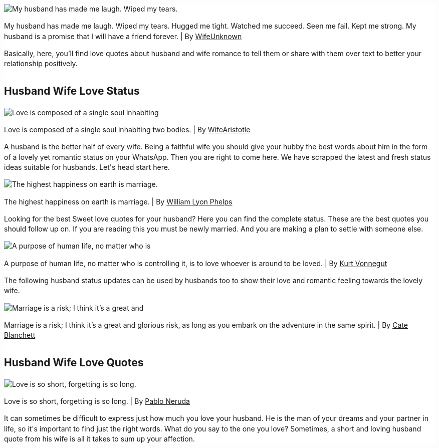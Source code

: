 ![My husband has made me laugh. Wiped my tears.](https://quotes.bestrani.com/static/images/20210729/my-husband-has-made-me-laugh-wiped-my-tears-36791.jpg)

My husband has made me laugh. Wiped my tears. Hugged me tight. Watched me succeed. Seen me fail. Kept me strong. My husband is a promise that I will have a friend forever. | By [Wife](https://quotes.bestrani.com/husband-wife-quotes)[Unknown](https://quotes.bestrani.com/authors/unknown-quotes)

Basically, here, you’ll find love quotes about husband and wife romance to tell them or share with them over text to better your relationship positively.

Husband Wife Love Status
------------------------

![Love is composed of a single soul inhabiting](https://quotes.bestrani.com/static/images/20210729/love-is-composed-of-a-single-soul-inhabiting-36809.jpg)

Love is composed of a single soul inhabiting two bodies. | By [Wife](https://quotes.bestrani.com/husband-wife-quotes)[Aristotle](https://quotes.bestrani.com/authors/aristotle-quotes)

A husband is the better half of every wife. Being a faithful wife you should give your hubby the best words about him in the form of a lovely yet romantic status on your WhatsApp. Then you are right to come here. We have scrapped the latest and fresh status ideas suitable for husbands. Let's head start here.

![The highest happiness on earth is marriage.](https://quotes.bestrani.com/static/images/20210729/the-highest-happiness-on-earth-is-marriage-36727.jpg)

The highest happiness on earth is marriage. | By [William Lyon Phelps](https://quotes.bestrani.com/authors/william-lyon-phelps-quotes)

Looking for the best Sweet love quotes for your husband? Here you can find the complete status. These are the best quotes you should follow up on. If you are reading this you must be newly married. And you are making a plan to settle with someone else.

![A purpose of human life, no matter who is](https://quotes.bestrani.com/static/images/20210729/a-purpose-of-human-life-no-matter-who-is-36629.jpg)

A purpose of human life, no matter who is controlling it, is to love whoever is around to be loved. | By [Kurt Vonnegut](https://quotes.bestrani.com/authors/kurt-vonnegut-quotes)

The following husband status updates can be used by husbands too to show their love and romantic feeling towards the lovely wife.

![Marriage is a risk; I think it’s a great and](https://quotes.bestrani.com/static/images/20210729/marriage-is-a-risk-i-think-its-a-great-and-36728.jpg)

Marriage is a risk; I think it’s a great and glorious risk, as long as you embark on the adventure in the same spirit. | By [Cate Blanchett](https://quotes.bestrani.com/authors/cate-blanchett-quotes)

Husband Wife Love Quotes
------------------------

![Love is so short, forgetting is so long.](https://quotes.bestrani.com/static/images/20210728/love-is-so-short-forgetting-is-so-long-36618.jpg)

Love is so short, forgetting is so long. | By [Pablo Neruda](https://quotes.bestrani.com/authors/pablo-neruda-quotes)

It can sometimes be difficult to express just how much you love your husband. He is the man of your dreams and your partner in life, so it's important to find just the right words. What do you say to the one you love? Sometimes, a short and loving husband quote from his wife is all it takes to sum up your affection.
